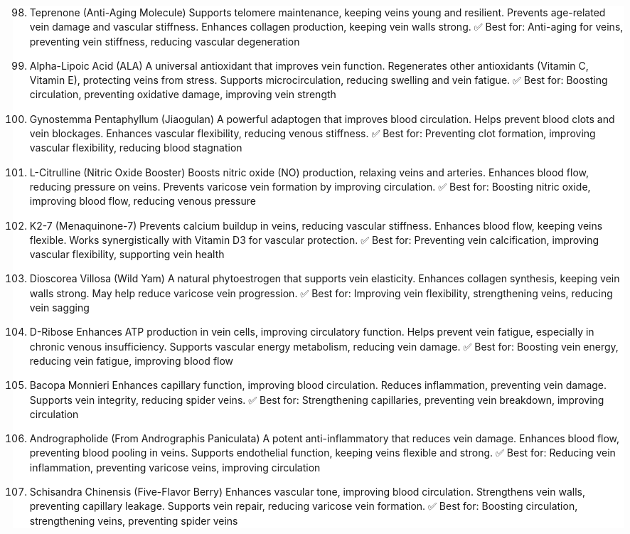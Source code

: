 98. Teprenone (Anti-Aging Molecule)
Supports telomere maintenance, keeping veins young and resilient.
Prevents age-related vein damage and vascular stiffness.
Enhances collagen production, keeping vein walls strong.
✅ Best for: Anti-aging for veins, preventing vein stiffness, reducing vascular degeneration

99. Alpha-Lipoic Acid (ALA)
A universal antioxidant that improves vein function.
Regenerates other antioxidants (Vitamin C, Vitamin E), protecting veins from stress.
Supports microcirculation, reducing swelling and vein fatigue.
✅ Best for: Boosting circulation, preventing oxidative damage, improving vein strength

100. Gynostemma Pentaphyllum (Jiaogulan)
A powerful adaptogen that improves blood circulation.
Helps prevent blood clots and vein blockages.
Enhances vascular flexibility, reducing venous stiffness.
✅ Best for: Preventing clot formation, improving vascular flexibility, reducing blood stagnation

101. L-Citrulline (Nitric Oxide Booster)
Boosts nitric oxide (NO) production, relaxing veins and arteries.
Enhances blood flow, reducing pressure on veins.
Prevents varicose vein formation by improving circulation.
✅ Best for: Boosting nitric oxide, improving blood flow, reducing venous pressure

102. K2-7 (Menaquinone-7)
Prevents calcium buildup in veins, reducing vascular stiffness.
Enhances blood flow, keeping veins flexible.
Works synergistically with Vitamin D3 for vascular protection.
✅ Best for: Preventing vein calcification, improving vascular flexibility, supporting vein health

103. Dioscorea Villosa (Wild Yam)
A natural phytoestrogen that supports vein elasticity.
Enhances collagen synthesis, keeping vein walls strong.
May help reduce varicose vein progression.
✅ Best for: Improving vein flexibility, strengthening veins, reducing vein sagging

104. D-Ribose
Enhances ATP production in vein cells, improving circulatory function.
Helps prevent vein fatigue, especially in chronic venous insufficiency.
Supports vascular energy metabolism, reducing vein damage.
✅ Best for: Boosting vein energy, reducing vein fatigue, improving blood flow

105. Bacopa Monnieri
Enhances capillary function, improving blood circulation.
Reduces inflammation, preventing vein damage.
Supports vein integrity, reducing spider veins.
✅ Best for: Strengthening capillaries, preventing vein breakdown, improving circulation

106. Andrographolide (From Andrographis Paniculata)
A potent anti-inflammatory that reduces vein damage.
Enhances blood flow, preventing blood pooling in veins.
Supports endothelial function, keeping veins flexible and strong.
✅ Best for: Reducing vein inflammation, preventing varicose veins, improving circulation

107. Schisandra Chinensis (Five-Flavor Berry)
Enhances vascular tone, improving blood circulation.
Strengthens vein walls, preventing capillary leakage.
Supports vein repair, reducing varicose vein formation.
✅ Best for: Boosting circulation, strengthening veins, preventing spider veins
